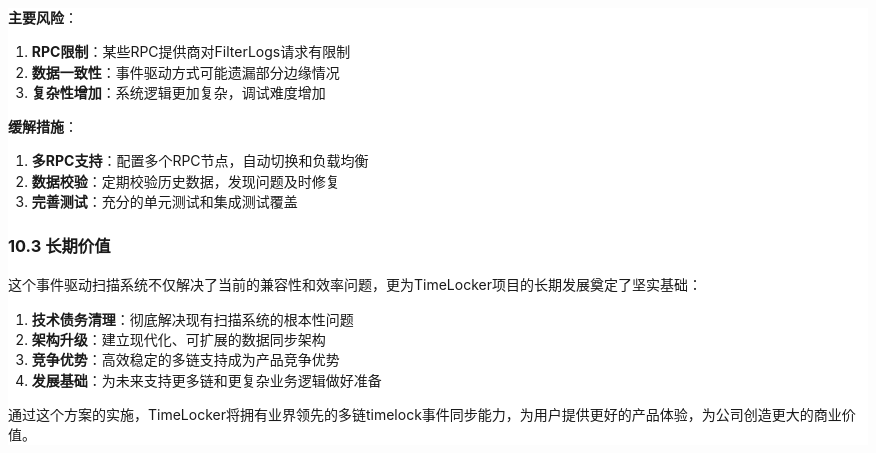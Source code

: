 **主要风险**：
1. **RPC限制**：某些RPC提供商对FilterLogs请求有限制
2. **数据一致性**：事件驱动方式可能遗漏部分边缘情况
3. **复杂性增加**：系统逻辑更加复杂，调试难度增加

**缓解措施**：
1. **多RPC支持**：配置多个RPC节点，自动切换和负载均衡
2. **数据校验**：定期校验历史数据，发现问题及时修复
3. **完善测试**：充分的单元测试和集成测试覆盖

### 10.3 长期价值

这个事件驱动扫描系统不仅解决了当前的兼容性和效率问题，更为TimeLocker项目的长期发展奠定了坚实基础：

1. **技术债务清理**：彻底解决现有扫描系统的根本性问题
2. **架构升级**：建立现代化、可扩展的数据同步架构  
3. **竞争优势**：高效稳定的多链支持成为产品竞争优势
4. **发展基础**：为未来支持更多链和更复杂业务逻辑做好准备

通过这个方案的实施，TimeLocker将拥有业界领先的多链timelock事件同步能力，为用户提供更好的产品体验，为公司创造更大的商业价值。